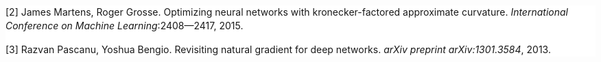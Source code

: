 <span class="entry">[<a class="biblioentry" name="biblio-2"><span class="bib-index">2</span></a>] </span> <span class="bib-authors">James Martens, Roger Grosse</span>. <span class="bib-title">Optimizing neural networks with kronecker-factored approximate curvature</span>.  <i><span class="bib-booktitle">International Conference on Machine Learning</span></i>:<span class="bib-pages">2408—2417</span>, <span class="bib-year">2015</span>.
</p>
<p class="biblio">
<span class="entry">[<a class="biblioentry" name="biblio-3"><span class="bib-index">3</span></a>] </span> <span class="bib-authors">Razvan Pascanu, Yoshua Bengio</span>. <span class="bib-title">Revisiting natural gradient for deep networks</span>. <i><span class="bib-journal">arXiv preprint arXiv:1301.3584</span></i>, <span class="bib-year">2013</span>.
</p>

</p>

